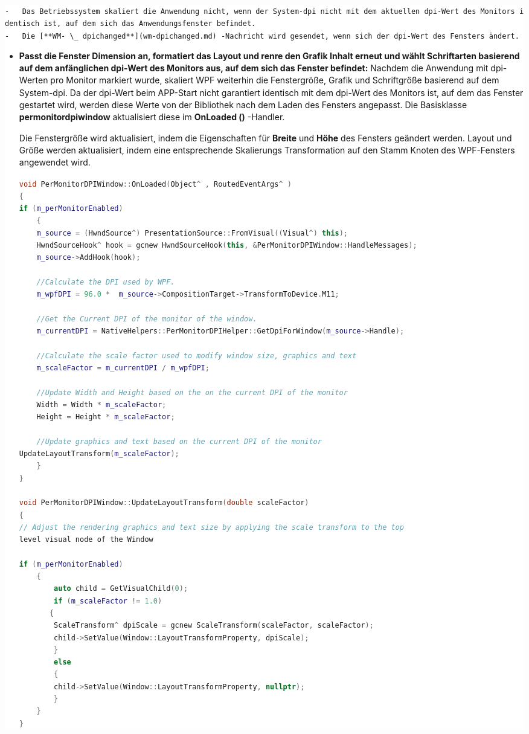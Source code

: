     -   Das Betriebssystem skaliert die Anwendung nicht, wenn der System-dpi nicht mit dem aktuellen dpi-Wert des Monitors identisch ist, auf dem sich das Anwendungsfenster befindet.
    -   Die [**WM- \_ dpichanged**](wm-dpichanged.md) -Nachricht wird gesendet, wenn sich der dpi-Wert des Fensters ändert.

-   **Passt die Fenster Dimension an, formatiert das Layout und renre den Grafik Inhalt erneut und wählt Schriftarten basierend auf dem anfänglichen dpi-Wert des Monitors aus, auf dem sich das Fenster befindet:** Nachdem die Anwendung mit dpi-Werten pro Monitor markiert wurde, skaliert WPF weiterhin die Fenstergröße, Grafik und Schriftgröße basierend auf dem System-dpi. Da der dpi-Wert beim APP-Start nicht garantiert identisch mit dem dpi-Wert des Monitors ist, auf dem das Fenster gestartet wird, werden diese Werte von der Bibliothek nach dem Laden des Fensters angepasst. Die Basisklasse **permonitordpiwindow** aktualisiert diese im **OnLoaded ()** -Handler.

    Die Fenstergröße wird aktualisiert, indem die Eigenschaften für **Breite** und **Höhe** des Fensters geändert werden. Layout und Größe werden aktualisiert, indem eine entsprechende Skalierungs Transformation auf den Stamm Knoten des WPF-Fensters angewendet wird.

    ```C++
    void PerMonitorDPIWindow::OnLoaded(Object^ , RoutedEventArgs^ ) 
    {   
    if (m_perMonitorEnabled)
        {
        m_source = (HwndSource^) PresentationSource::FromVisual((Visual^) this);
        HwndSourceHook^ hook = gcnew HwndSourceHook(this, &PerMonitorDPIWindow::HandleMessages);
        m_source->AddHook(hook); 
                
        //Calculate the DPI used by WPF.                    
        m_wpfDPI = 96.0 *  m_source->CompositionTarget->TransformToDevice.M11; 

        //Get the Current DPI of the monitor of the window. 
        m_currentDPI = NativeHelpers::PerMonitorDPIHelper::GetDpiForWindow(m_source->Handle);

        //Calculate the scale factor used to modify window size, graphics and text
        m_scaleFactor = m_currentDPI / m_wpfDPI; 
            
        //Update Width and Height based on the on the current DPI of the monitor
        Width = Width * m_scaleFactor;
        Height = Height * m_scaleFactor;

        //Update graphics and text based on the current DPI of the monitor
    UpdateLayoutTransform(m_scaleFactor);
        }
    }

    void PerMonitorDPIWindow::UpdateLayoutTransform(double scaleFactor)
    {
    // Adjust the rendering graphics and text size by applying the scale transform to the top         
    level visual node of the Window     

    if (m_perMonitorEnabled) 
        {       
            auto child = GetVisualChild(0);
            if (m_scaleFactor != 1.0) 
           {
            ScaleTransform^ dpiScale = gcnew ScaleTransform(scaleFactor, scaleFactor);
            child->SetValue(Window::LayoutTransformProperty, dpiScale);
            }
            else 
            {
            child->SetValue(Window::LayoutTransformProperty, nullptr);
            }           
        }
    }
    ```
